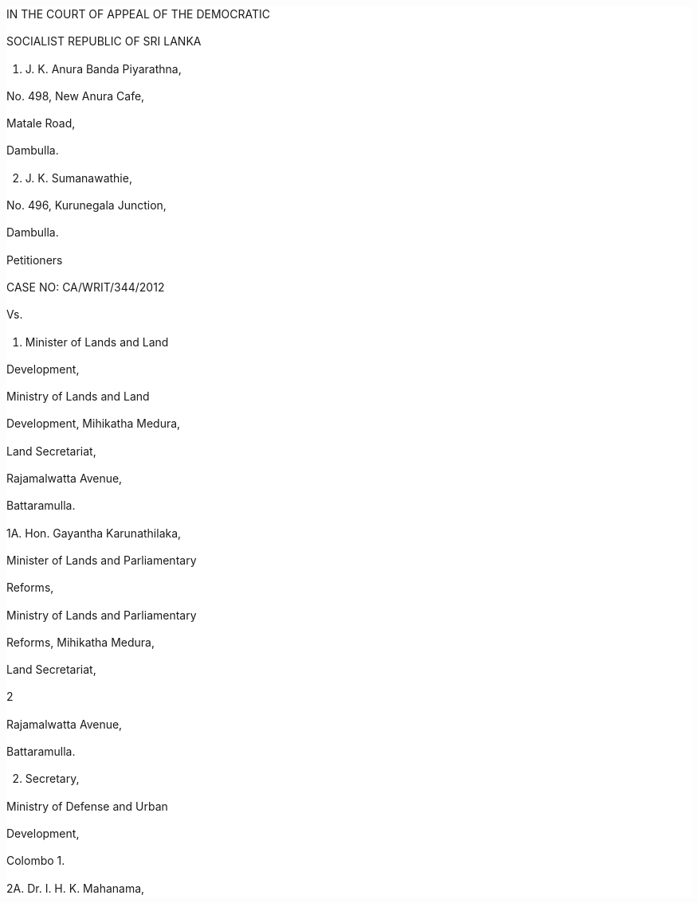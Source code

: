IN THE COURT OF APPEAL OF THE DEMOCRATIC

SOCIALIST REPUBLIC OF SRI LANKA

1. J. K. Anura Banda Piyarathna,

No. 498, New Anura Cafe,

Matale Road,

Dambulla.

2. J. K. Sumanawathie,

No. 496, Kurunegala Junction,

Dambulla.

Petitioners

CASE NO: CA/WRIT/344/2012

Vs.

1. Minister of Lands and Land

Development,

Ministry of Lands and Land

Development, Mihikatha Medura,

Land Secretariat,

Rajamalwatta Avenue,

Battaramulla.

1A. Hon. Gayantha Karunathilaka,

Minister of Lands and Parliamentary

Reforms,

Ministry of Lands and Parliamentary

Reforms, Mihikatha Medura,

Land Secretariat,

2

Rajamalwatta Avenue,

Battaramulla.

2. Secretary,

Ministry of Defense and Urban

Development,

Colombo 1.

2A. Dr. I. H. K. Mahanama,
